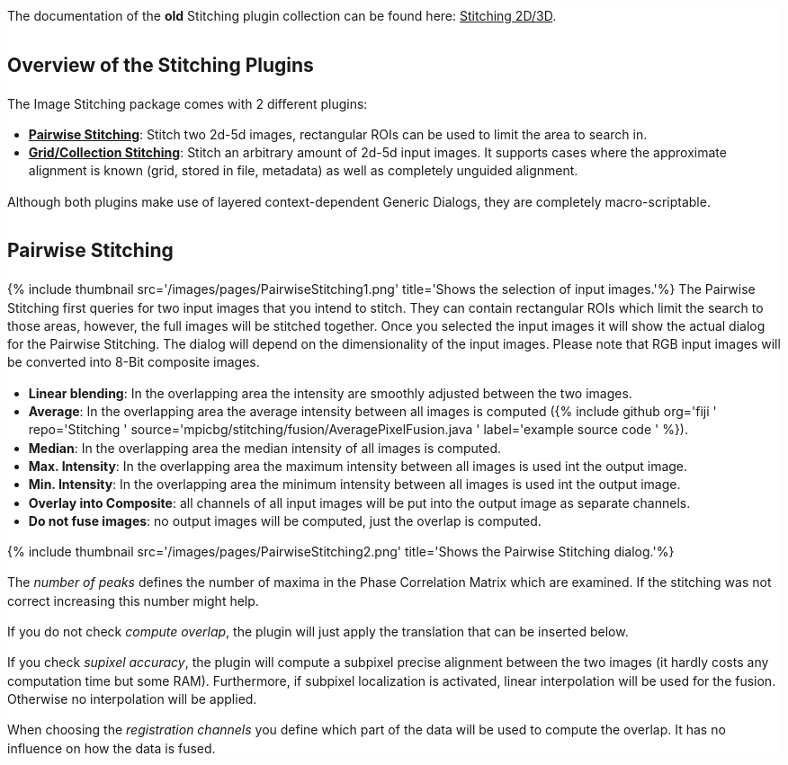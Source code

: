 The documentation of the **old** Stitching plugin collection can be found here: [Stitching 2D/3D](Stitching_2D/3D "wikilink").

## Overview of the Stitching Plugins

The Image Stitching package comes with 2 different plugins:

  - **[ Pairwise Stitching](Image_Stitching#Pairwise_Stitching "wikilink")**: Stitch two 2d-5d images, rectangular ROIs can be used to limit the area to search in.
  - **[ Grid/Collection Stitching](Image_Stitching#Grid/Collection_Stitching "wikilink")**: Stitch an arbitrary amount of 2d-5d input images. It supports cases where the approximate alignment is known (grid, stored in file, metadata) as well as completely unguided alignment.

Although both plugins make use of layered context-dependent Generic Dialogs, they are completely macro-scriptable.

## Pairwise Stitching

{% include thumbnail src='/images/pages/PairwiseStitching1.png' title='Shows the selection of input images.'%} The Pairwise Stitching first queries for two input images that you intend to stitch. They can contain rectangular ROIs which limit the search to those areas, however, the full images will be stitched together. Once you selected the input images it will show the actual dialog for the Pairwise Stitching. The dialog will depend on the dimensionality of the input images. Please note that RGB input images will be converted into 8-Bit composite images.

  - **Linear blending**: In the overlapping area the intensity are smoothly adjusted between the two images.
  - **Average**: In the overlapping area the average intensity between all images is computed ({% include github org='fiji ' repo='Stitching ' source='mpicbg/stitching/fusion/AveragePixelFusion.java ' label='example source code ' %}).
  - **Median**: In the overlapping area the median intensity of all images is computed.
  - **Max. Intensity**: In the overlapping area the maximum intensity between all images is used int the output image.
  - **Min. Intensity**: In the overlapping area the minimum intensity between all images is used int the output image.
  - **Overlay into Composite**: all channels of all input images will be put into the output image as separate channels.
  - **Do not fuse images**: no output images will be computed, just the overlap is computed.

{% include thumbnail src='/images/pages/PairwiseStitching2.png' title='Shows the Pairwise Stitching dialog.'%}

The *number of peaks* defines the number of maxima in the Phase Correlation Matrix which are examined. If the stitching was not correct increasing this number might help.

If you do not check *compute overlap*, the plugin will just apply the translation that can be inserted below.

If you check *supixel accuracy*, the plugin will compute a subpixel precise alignment between the two images (it hardly costs any computation time but some RAM). Furthermore, if subpixel localization is activated, linear interpolation will be used for the fusion. Otherwise no interpolation will be applied.

When choosing the *registration channels* you define which part of the data will be used to compute the overlap. It has no influence on how the data is fused.
